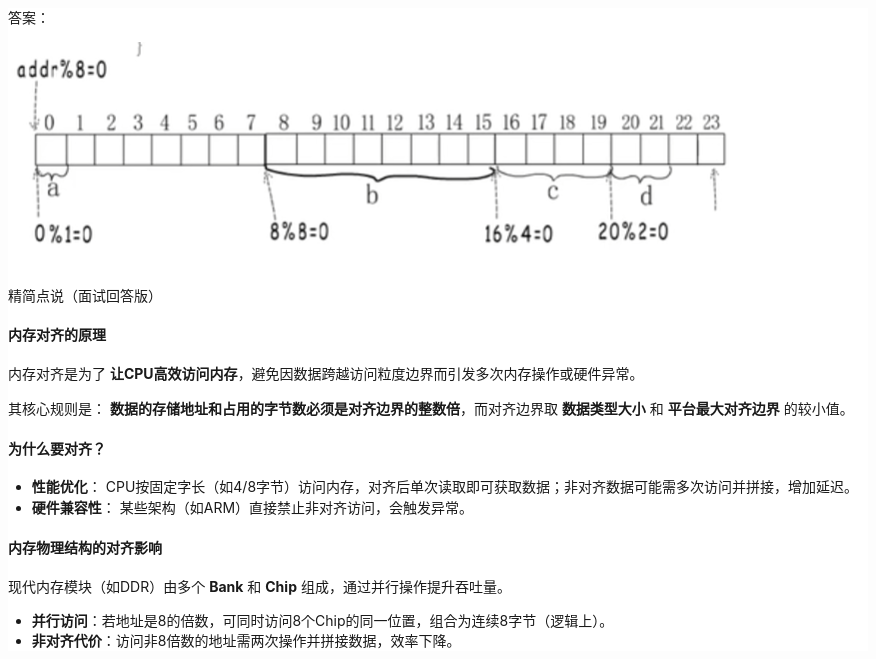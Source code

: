 答案：

![image-20250215171845322](assets/image-20250215171845322.png)



精简点说（面试回答版）

#### **内存对齐的原理**

内存对齐是为了 **让CPU高效访问内存**，避免因数据跨越访问粒度边界而引发多次内存操作或硬件异常。

其核心规则是：
**数据的存储地址和占用的字节数必须是对齐边界的整数倍**，而对齐边界取 **数据类型大小** 和 **平台最大对齐边界** 的较小值。

#### **为什么要对齐？**

- **性能优化**：
  CPU按固定字长（如4/8字节）访问内存，对齐后单次读取即可获取数据；非对齐数据可能需多次访问并拼接，增加延迟。
- **硬件兼容性**：
  某些架构（如ARM）直接禁止非对齐访问，会触发异常。

#### **内存物理结构的对齐影响**

现代内存模块（如DDR）由多个 **Bank** 和 **Chip** 组成，通过并行操作提升吞吐量。

- **并行访问**：若地址是8的倍数，可同时访问8个Chip的同一位置，组合为连续8字节（逻辑上）。
- **非对齐代价**：访问非8倍数的地址需两次操作并拼接数据，效率下降。